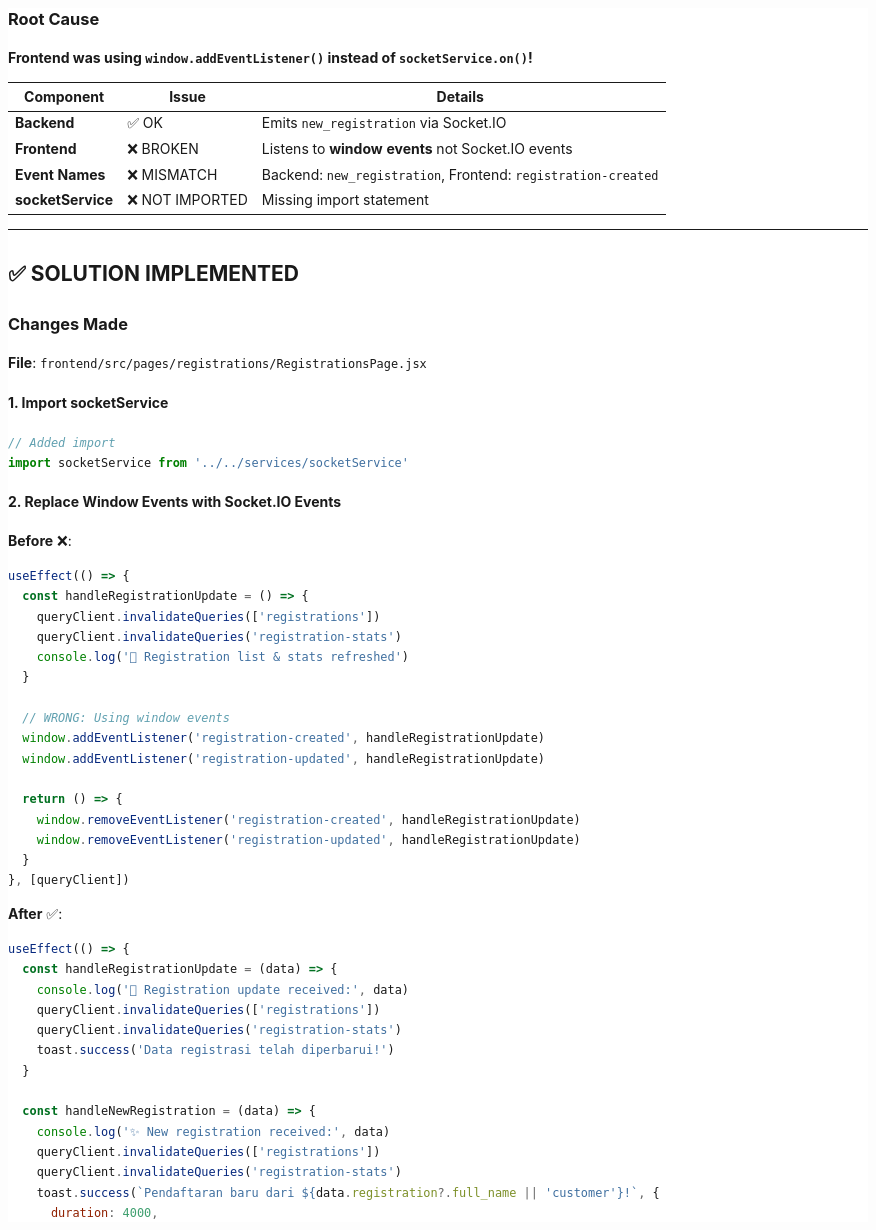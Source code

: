 ### Root Cause

**Frontend was using `window.addEventListener()` instead of `socketService.on()`!**

| Component | Issue | Details |
|-----------|-------|---------|
| **Backend** | ✅ OK | Emits `new_registration` via Socket.IO |
| **Frontend** | ❌ BROKEN | Listens to **window events** not Socket.IO events |
| **Event Names** | ❌ MISMATCH | Backend: `new_registration`, Frontend: `registration-created` |
| **socketService** | ❌ NOT IMPORTED | Missing import statement |

---

## ✅ SOLUTION IMPLEMENTED

### Changes Made

**File**: `frontend/src/pages/registrations/RegistrationsPage.jsx`

#### 1. Import socketService
```javascript
// Added import
import socketService from '../../services/socketService'
```

#### 2. Replace Window Events with Socket.IO Events

**Before** ❌:
```javascript
useEffect(() => {
  const handleRegistrationUpdate = () => {
    queryClient.invalidateQueries(['registrations'])
    queryClient.invalidateQueries('registration-stats')
    console.log('🔄 Registration list & stats refreshed')
  }

  // WRONG: Using window events
  window.addEventListener('registration-created', handleRegistrationUpdate)
  window.addEventListener('registration-updated', handleRegistrationUpdate)

  return () => {
    window.removeEventListener('registration-created', handleRegistrationUpdate)
    window.removeEventListener('registration-updated', handleRegistrationUpdate)
  }
}, [queryClient])
```

**After** ✅:
```javascript
useEffect(() => {
  const handleRegistrationUpdate = (data) => {
    console.log('🔄 Registration update received:', data)
    queryClient.invalidateQueries(['registrations'])
    queryClient.invalidateQueries('registration-stats')
    toast.success('Data registrasi telah diperbarui!')
  }

  const handleNewRegistration = (data) => {
    console.log('✨ New registration received:', data)
    queryClient.invalidateQueries(['registrations'])
    queryClient.invalidateQueries('registration-stats')
    toast.success(`Pendaftaran baru dari ${data.registration?.full_name || 'customer'}!`, {
      duration: 4000,
```